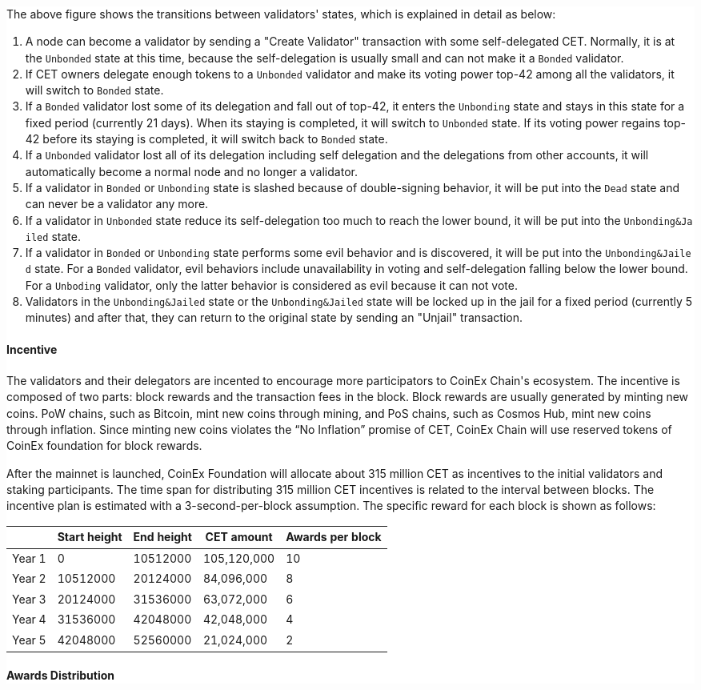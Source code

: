 The above figure shows the transitions between validators' states,  which is explained in detail as below:

1. A node can become a validator by sending a "Create Validator" transaction with some self-delegated CET. Normally, it is at the `Unbonded` state at this time, because the self-delegation is usually small and can not make it a `Bonded` validator.
2. If CET owners delegate enough tokens to a `Unbonded` validator and make its voting power top-42 among all the validators, it will switch to `Bonded` state.
3. If a `Bonded` validator lost some of its delegation and fall out of top-42, it enters the `Unbonding` state and stays in this state for a fixed period (currently 21 days). When its staying is completed, it will switch to `Unbonded` state. If its voting power regains top-42 before its staying is completed, it will switch back to `Bonded` state.
4. If a `Unbonded` validator lost all of its delegation including self delegation and the delegations from other accounts, it will automatically become a normal node and no longer a validator.
5. If a validator in `Bonded` or `Unbonding` state is slashed because of double-signing behavior, it will be put into the `Dead` state and can never be a validator any more.
6.  If a validator in `Unbonded` state reduce its self-delegation too much to reach the lower bound, it will be put into the `Unbonding&Jailed` state. 
7. If a validator in `Bonded` or `Unbonding` state performs some evil behavior and is discovered, it will be put into the `Unbonding&Jailed` state. For a `Bonded` validator, evil behaviors include unavailability in voting and self-delegation falling below the lower bound. For a `Unboding` validator, only the latter behavior is considered as evil because it can not vote.
8. Validators in the `Unbonding&Jailed` state or the `Unbonding&Jailed` state will be locked up in the jail for a fixed period (currently 5 minutes) and after that, they can return to the original state by sending an "Unjail" transaction.



#### Incentive

The validators and their delegators are incented to encourage more participators to CoinEx Chain's ecosystem. The incentive is composed of two parts: block rewards and the transaction fees in the block. Block rewards are usually generated by minting new coins. PoW chains, such as Bitcoin, mint new coins through mining, and PoS chains, such as Cosmos Hub, mint new coins through inflation. Since minting new coins violates the “No Inflation” promise of CET, CoinEx Chain will use reserved tokens of CoinEx foundation for block rewards. 

After the mainnet is launched, CoinEx Foundation will allocate about 315 million CET as incentives to the initial validators and staking participants. The time span for distributing 315 million CET incentives is related to the interval between blocks. The incentive plan is estimated with a 3-second-per-block assumption. The specific reward for each block is shown as follows:

|        | Start height | End height | CET amount  | Awards per block |
| ------ | ------------ | ---------- | ----------- | ---------------- |
| Year 1 | 0            | 10512000   | 105,120,000 | 10               |
| Year 2 | 10512000     | 20124000   | 84,096,000  | 8                |
| Year 3 | 20124000     | 31536000   | 63,072,000  | 6                |
| Year 4 | 31536000     | 42048000   | 42,048,000  | 4                |
| Year 5 | 42048000     | 52560000   | 21,024,000  | 2                |

#### Awards Distribution
